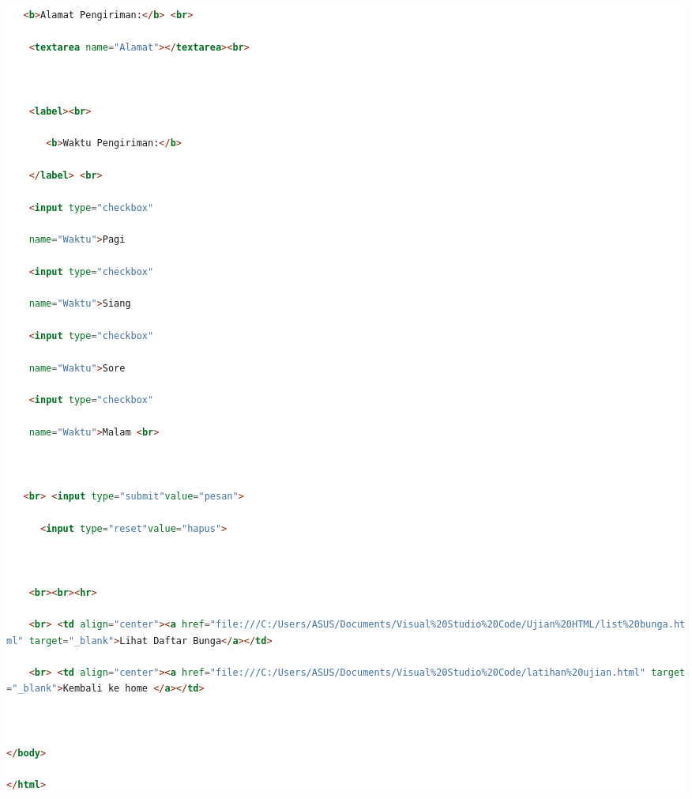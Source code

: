```html
   <b>Alamat Pengiriman:</b> <br>

    <textarea name="Alamat"></textarea><br>

  

    <label><br>

       <b>Waktu Pengiriman:</b>

    </label> <br>

    <input type="checkbox"

    name="Waktu">Pagi

    <input type="checkbox"

    name="Waktu">Siang

    <input type="checkbox"

    name="Waktu">Sore

    <input type="checkbox"

    name="Waktu">Malam <br>

  

   <br> <input type="submit"value="pesan">

      <input type="reset"value="hapus">

  

    <br><br><hr>

    <br> <td align="center"><a href="file:///C:/Users/ASUS/Documents/Visual%20Studio%20Code/Ujian%20HTML/list%20bunga.html" target="_blank">Lihat Daftar Bunga</a></td>

    <br> <td align="center"><a href="file:///C:/Users/ASUS/Documents/Visual%20Studio%20Code/latihan%20ujian.html" target="_blank">Kembali ke home </a></td>

  

</body>

</html>
```
